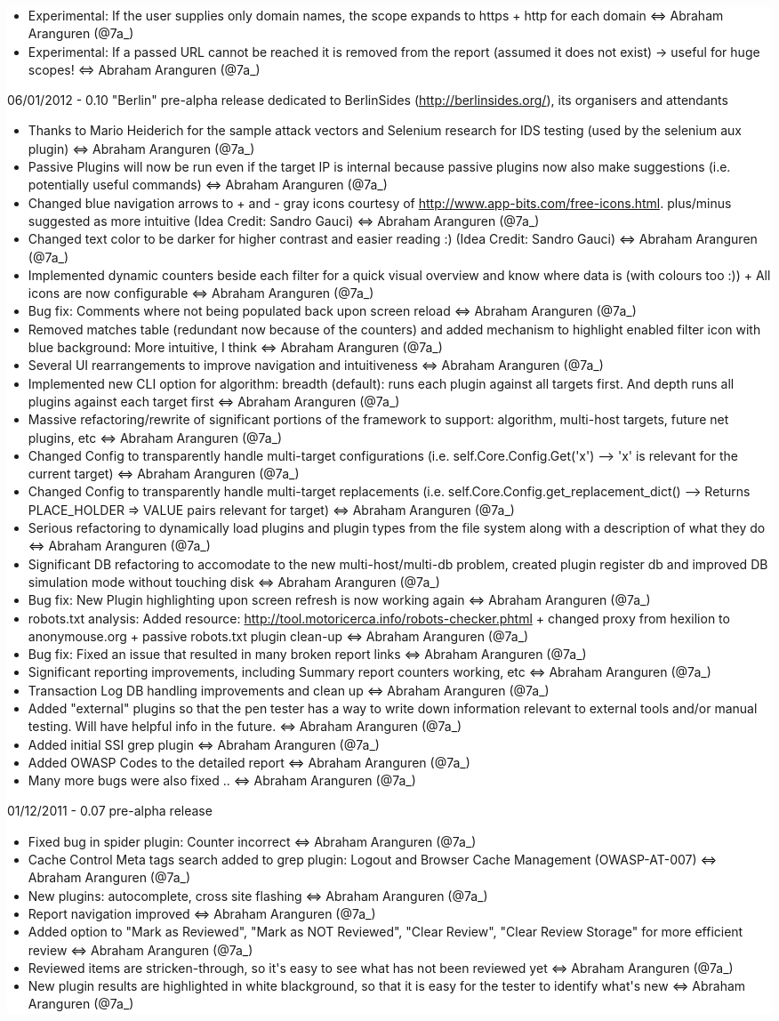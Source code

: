  + Experimental: If the user supplies only domain names, the scope expands to https + http for each domain <=> Abraham Aranguren (@7a_) 
 + Experimental: If a passed URL cannot be reached it is removed from the report (assumed it does not exist) -> useful for huge scopes! <=> Abraham Aranguren (@7a_) 

06/01/2012 - 0.10 "Berlin" pre-alpha release dedicated to BerlinSides (http://berlinsides.org/), its organisers and attendants
 + Thanks to Mario Heiderich for the sample attack vectors and Selenium research for IDS testing (used by the selenium aux plugin) <=> Abraham Aranguren (@7a_) 
 + Passive Plugins will now be run even if the target IP is internal because passive plugins now also make suggestions (i.e. potentially useful commands) <=> Abraham Aranguren (@7a_) 
 + Changed blue navigation arrows to + and - gray icons courtesy of http://www.app-bits.com/free-icons.html. plus/minus suggested as more intuitive (Idea Credit: Sandro Gauci) <=> Abraham Aranguren (@7a_) 
 + Changed text color to be darker for higher contrast and easier reading :) (Idea Credit: Sandro Gauci) <=> Abraham Aranguren (@7a_) 
 + Implemented dynamic counters beside each filter for a quick visual overview and know where data is (with colours too :)) + All icons are now configurable <=> Abraham Aranguren (@7a_) 
 + Bug fix: Comments where not being populated back upon screen reload <=> Abraham Aranguren (@7a_) 
 + Removed matches table (redundant now because of the counters) and added mechanism to highlight enabled filter icon with blue background: More intuitive, I think <=> Abraham Aranguren (@7a_) 
 + Several UI rearrangements to improve navigation and intuitiveness <=> Abraham Aranguren (@7a_) 
 + Implemented new CLI option for algorithm: breadth (default): runs each plugin against all targets first. And depth runs all plugins against each target first <=> Abraham Aranguren (@7a_) 
 + Massive refactoring/rewrite of significant portions of the framework to support: algorithm, multi-host targets, future net plugins, etc <=> Abraham Aranguren (@7a_) 
 + Changed Config to transparently handle multi-target configurations (i.e. self.Core.Config.Get('x') --> 'x' is relevant for the current target) <=> Abraham Aranguren (@7a_) 
 + Changed Config to transparently handle multi-target replacements (i.e. self.Core.Config.get_replacement_dict() --> Returns PLACE_HOLDER => VALUE pairs relevant for target) <=> Abraham Aranguren (@7a_) 
 + Serious refactoring to dynamically load plugins and plugin types from the file system along with a description of what they do <=> Abraham Aranguren (@7a_) 
 + Significant DB refactoring to accomodate to the new multi-host/multi-db problem, created plugin register db and improved DB simulation mode without touching disk <=> Abraham Aranguren (@7a_) 
 + Bug fix: New Plugin highlighting upon screen refresh is now working again <=> Abraham Aranguren (@7a_) 
 + robots.txt analysis: Added resource: http://tool.motoricerca.info/robots-checker.phtml + changed proxy from hexilion to anonymouse.org + passive robots.txt plugin clean-up <=> Abraham Aranguren (@7a_) 
 + Bug fix: Fixed an issue that resulted in many broken report links <=> Abraham Aranguren (@7a_) 
 + Significant reporting improvements, including Summary report counters working, etc <=> Abraham Aranguren (@7a_) 
 + Transaction Log DB handling improvements and clean up <=> Abraham Aranguren (@7a_) 
 + Added "external" plugins so that the pen tester has a way to write down information relevant to external tools and/or manual testing. Will have helpful info in the future. <=> Abraham Aranguren (@7a_) 
 + Added initial SSI grep plugin <=> Abraham Aranguren (@7a_) 
 + Added OWASP Codes to the detailed report <=> Abraham Aranguren (@7a_) 
 + Many more bugs were also fixed .. <=> Abraham Aranguren (@7a_) 

01/12/2011 - 0.07 pre-alpha release
 + Fixed bug in spider plugin: Counter incorrect <=> Abraham Aranguren (@7a_) 
 + Cache Control Meta tags search added to grep plugin: Logout and Browser Cache Management (OWASP-AT-007) <=> Abraham Aranguren (@7a_) 
 + New plugins: autocomplete, cross site flashing <=> Abraham Aranguren (@7a_) 
 + Report navigation improved <=> Abraham Aranguren (@7a_) 
 + Added option to "Mark as Reviewed", "Mark as NOT Reviewed", "Clear Review", "Clear Review Storage" for more efficient review <=> Abraham Aranguren (@7a_) 
 + Reviewed items are stricken-through, so it's easy to see what has not been reviewed yet <=> Abraham Aranguren (@7a_) 
 + New plugin results are highlighted in white blackground, so that it is easy for the tester to identify what's new <=> Abraham Aranguren (@7a_) 